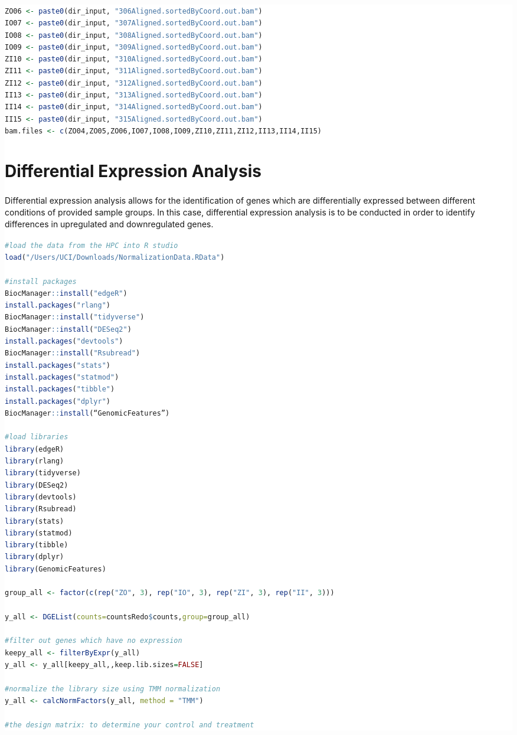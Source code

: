 ``` r
ZO06 <- paste0(dir_input, "306Aligned.sortedByCoord.out.bam")
IO07 <- paste0(dir_input, "307Aligned.sortedByCoord.out.bam")
IO08 <- paste0(dir_input, "308Aligned.sortedByCoord.out.bam")
IO09 <- paste0(dir_input, "309Aligned.sortedByCoord.out.bam")
ZI10 <- paste0(dir_input, "310Aligned.sortedByCoord.out.bam")
ZI11 <- paste0(dir_input, "311Aligned.sortedByCoord.out.bam")
ZI12 <- paste0(dir_input, "312Aligned.sortedByCoord.out.bam")
II13 <- paste0(dir_input, "313Aligned.sortedByCoord.out.bam")
II14 <- paste0(dir_input, "314Aligned.sortedByCoord.out.bam")
II15 <- paste0(dir_input, "315Aligned.sortedByCoord.out.bam")
bam.files <- c(ZO04,ZO05,ZO06,IO07,IO08,IO09,ZI10,ZI11,ZI12,II13,II14,II15)

```
# Differential Expression Analysis

Differential expression analysis allows for the identification of genes which are differentially expressed between different conditions of provided sample groups. In this case, differential expression analysis is to be conducted in order to identify differences in upregulated and downregulated genes. 

```r
#load the data from the HPC into R studio
load("/Users/UCI/Downloads/NormalizationData.RData")

#install packages
BiocManager::install("edgeR")
install.packages("rlang")
BiocManager::install("tidyverse")
BiocManager::install("DESeq2")
install.packages("devtools")
BiocManager::install("Rsubread")
install.packages("stats")
install.packages("statmod")
install.packages("tibble")
install.packages("dplyr")
BiocManager::install(“GenomicFeatures”)

#load libraries
library(edgeR)
library(rlang)
library(tidyverse)
library(DESeq2)
library(devtools)
library(Rsubread)
library(stats)
library(statmod)
library(tibble)
library(dplyr)
library(GenomicFeatures)

group_all <- factor(c(rep("ZO", 3), rep("IO", 3), rep("ZI", 3), rep("II", 3)))

y_all <- DGEList(counts=countsRedo$counts,group=group_all)

#filter out genes which have no expression 
keepy_all <- filterByExpr(y_all)
y_all <- y_all[keepy_all,,keep.lib.sizes=FALSE]

#normalize the library size using TMM normalization
y_all <- calcNormFactors(y_all, method = "TMM")

#the design matrix: to determine your control and treatment
```